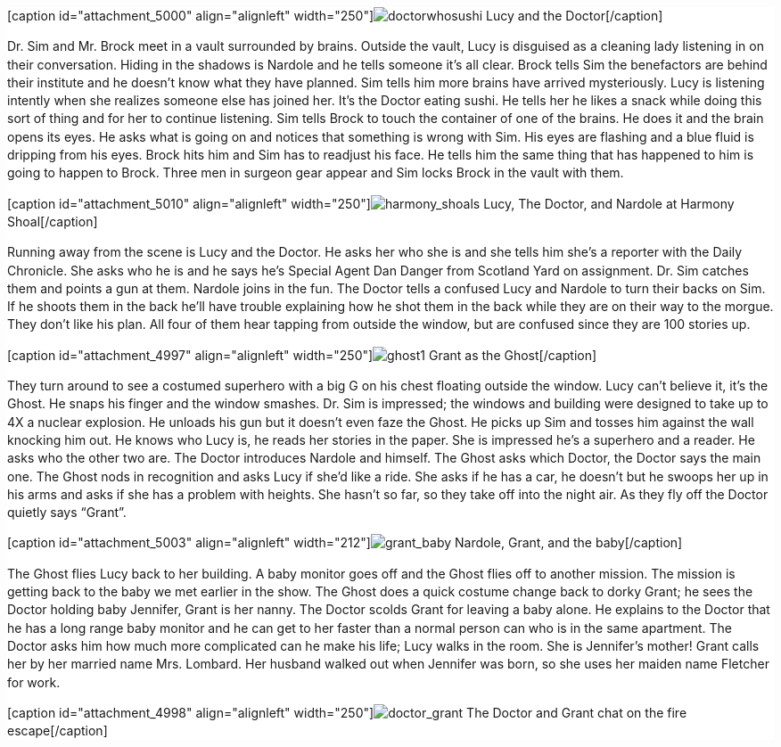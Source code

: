 [caption id="attachment_5000" align="alignleft" width="250"]<img class="wp-image-5000 size-thumbnail" src="http://nayahsolutions.org/wp-content/uploads/2016/12/doctorwhoSushi-250x141.jpeg" alt="doctorwhosushi" width="250" height="141" /> Lucy and the Doctor[/caption]

Dr. Sim and Mr. Brock meet in a vault surrounded by brains. Outside the vault, Lucy is disguised as a cleaning lady listening in on their conversation. Hiding in the shadows is Nardole and he tells someone it’s all clear. Brock tells Sim the benefactors are behind their institute and he doesn’t know what they have planned. Sim tells him more brains have arrived mysteriously. Lucy is listening intently when she realizes someone else has joined her. It’s the Doctor eating sushi. He tells her he likes a snack while doing this sort of thing and for her to continue listening. Sim tells Brock to touch the container of one of the brains. He does it and the brain opens its eyes. He asks what is going on and notices that something is wrong with Sim. His eyes are flashing and a blue fluid is dripping from his eyes. Brock hits him and Sim has to readjust his face. He tells him the same thing that has happened to him is going to happen to Brock. Three men in surgeon gear appear and Sim locks Brock in the vault with them.

[caption id="attachment_5010" align="alignleft" width="250"]<img class="wp-image-5010 size-thumbnail" src="http://nayahsolutions.org/wp-content/uploads/2016/12/harmony_shoals-250x141.jpeg" alt="harmony_shoals" width="250" height="141" /> Lucy, The Doctor, and Nardole at Harmony Shoal[/caption]

Running away from the scene is Lucy and the Doctor. He asks her who she is and she tells him she’s a reporter with the Daily Chronicle. She asks who he is and he says he’s Special Agent Dan Danger from Scotland Yard on assignment. Dr. Sim catches them and points a gun at them. Nardole joins in the fun. The Doctor tells a confused Lucy and Nardole to turn their backs on Sim. If he shoots them in the back he’ll have trouble explaining how he shot them in the back while they are on their way to the morgue. They don’t like his plan. All four of them hear tapping from outside the window, but are confused since they are 100 stories up.

[caption id="attachment_4997" align="alignleft" width="250"]<img class="wp-image-4997 size-thumbnail" src="http://nayahsolutions.org/wp-content/uploads/2016/12/ghost1-250x141.jpeg" alt="ghost1" width="250" height="141" /> Grant as the Ghost[/caption]

They turn around to see a costumed superhero with a big G on his chest floating outside the window. Lucy can’t believe it, it’s the Ghost. He snaps his finger and the window smashes. Dr. Sim is impressed; the windows and building were designed to take up to 4X a nuclear explosion. He unloads his gun but it doesn’t even faze the Ghost. He picks up Sim and tosses him against the wall knocking him out. He knows who Lucy is, he reads her stories in the paper. She is impressed he’s a superhero and a reader. He asks who the other two are. The Doctor introduces Nardole and himself. The Ghost asks which Doctor, the Doctor says the main one. The Ghost nods in recognition and asks Lucy if she’d like a ride. She asks if he has a car, he doesn’t but he swoops her up in his arms and asks if she has a problem with heights. She hasn’t so far, so they take off into the night air. As they fly off the Doctor quietly says “Grant”.

[caption id="attachment_5003" align="alignleft" width="212"]<img class="wp-image-5003 size-thumbnail" src="http://nayahsolutions.org/wp-content/uploads/2016/12/grant_baby-212x141.jpeg" alt="grant_baby" width="212" height="141" /> Nardole, Grant, and the baby[/caption]

The Ghost flies Lucy back to her building. A baby monitor goes off and the Ghost flies off to another mission. The mission is getting back to the baby we met earlier in the show. The Ghost does a quick costume change back to dorky Grant; he sees the Doctor holding baby Jennifer, Grant is her nanny. The Doctor scolds Grant for leaving a baby alone. He explains to the Doctor that he has a long range baby monitor and he can get to her faster than a normal person can who is in the same apartment. The Doctor asks him how much more complicated can he make his life; Lucy walks in the room. She is Jennifer’s mother! Grant calls her by her married name Mrs. Lombard. Her husband walked out when Jennifer was born, so she uses her maiden name Fletcher for work.

[caption id="attachment_4998" align="alignleft" width="250"]<img class="wp-image-4998 size-thumbnail" src="http://nayahsolutions.org/wp-content/uploads/2016/12/doctor_grant-250x141.jpeg" alt="doctor_grant" width="250" height="141" /> The Doctor and Grant chat on the fire escape[/caption]
